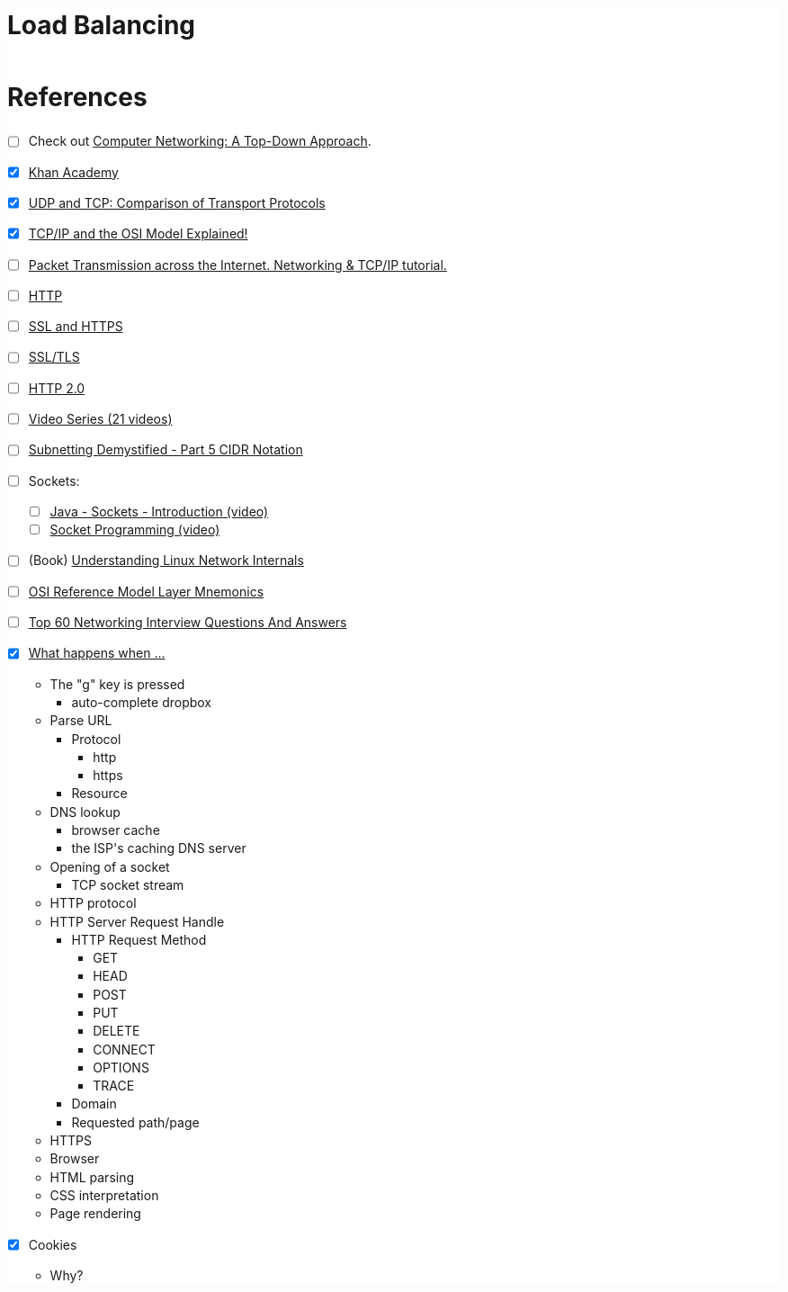 # Load Balancing


# References
- [ ] Check out [C​omputer Networking: A Top-Down Approach](https://www.bau.edu.jo/UserPortal/UserProfile/PostsAttach/10617_1870_1.pdf).
- [x] [Khan Academy](https://www.khanacademy.org/computing/computer-science/internet-intro)
- [x] [UDP and TCP: Comparison of Transport Protocols](https://www.youtube.com/watch?v=Vdc8TCESIg8)
- [x] [TCP/IP and the OSI Model Explained!](https://www.youtube.com/watch?v=e5DEVa9eSN0)
- [ ] [Packet Transmission across the Internet. Networking & TCP/IP tutorial.](https://www.youtube.com/watch?v=nomyRJehhnM)
- [ ] [HTTP](https://www.youtube.com/watch?v=WGJrLqtX7As)
- [ ] [SSL and HTTPS](https://www.youtube.com/watch?v=S2iBR2ZlZf0)
- [ ] [SSL/TLS](https://www.youtube.com/watch?v=Rp3iZUvXWlM)
- [ ] [HTTP 2.0](https://www.youtube.com/watch?v=E9FxNzv1Tr8)
- [ ] [Video Series (21 videos)](https://www.youtube.com/playlist?list=PLEbnTDJUr_IegfoqO4iPnPYQui46QqT0j)
- [ ] [Subnetting Demystified - Part 5 CIDR Notation](https://www.youtube.com/watch?v=t5xYI0jzOf4)
- [ ] Sockets:
    - [ ] [Java - Sockets - Introduction (video)](https://www.youtube.com/watch?v=6G_W54zuadg&t=6s)
    - [ ] [Socket Programming (video)](https://www.youtube.com/watch?v=G75vN2mnJeQ)
- [ ] (Book) [Understanding Linux Network Internals](http://shop.oreilly.com/product/9780596002558.do)
- [ ] [OSI Reference Model Layer Mnemonics](http://www.tcpipguide.com/free/t_OSIReferenceModelLayerMnemonics.htm)
- [ ] [Top 60 Networking Interview Questions And Answers](https://www.softwaretestinghelp.com/networking-interview-questions-2/)

- [x] [What happens when ...](https://github.com/sunyuding/what-happens-when)
    - The "g" key is pressed
        - auto-complete dropbox
    - Parse URL
        - Protocol
            - http
            - https
        - Resource   
    - DNS lookup
        - browser cache
        - the ISP's caching DNS server
    - Opening of a socket
        - TCP socket stream
    - HTTP protocol
    - HTTP Server Request Handle
        - HTTP Request Method
            - GET
            - HEAD
            - POST
            - PUT
            - DELETE
            - CONNECT
            - OPTIONS
            - TRACE
        - Domain
        - Requested path/page
    - HTTPS
    - Browser
    - HTML parsing
    - CSS interpretation
    - Page rendering
- [x] Cookies
  - Why? 